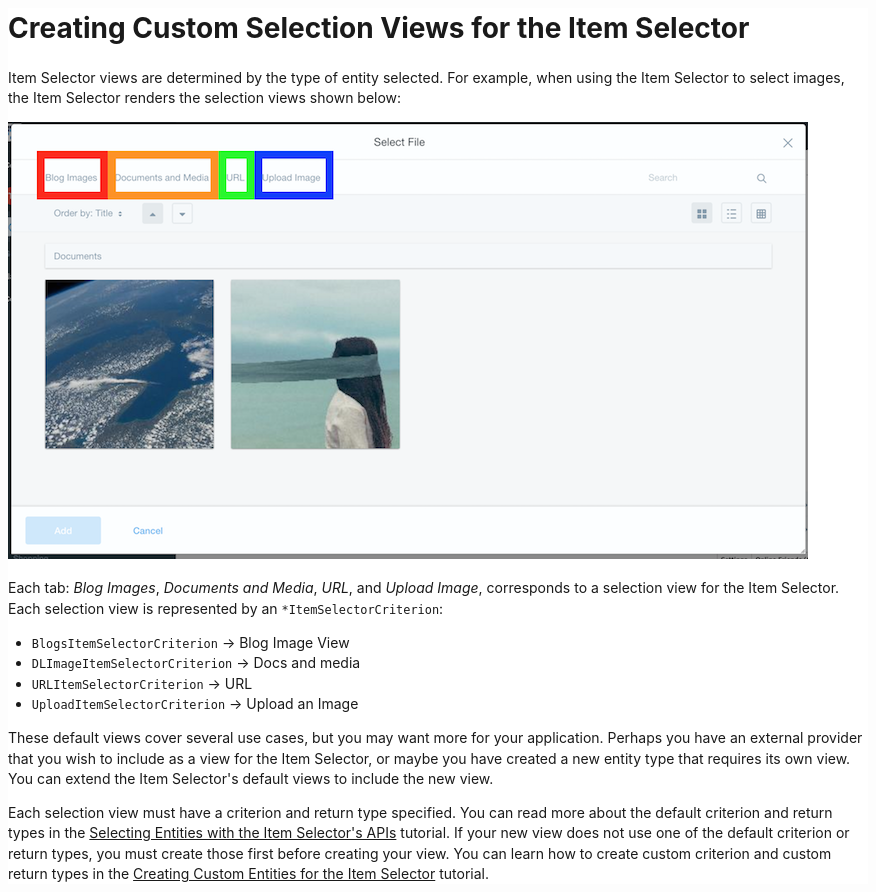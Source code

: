 # Creating Custom Selection Views for the Item Selector [](id=creating-custom-selection-views-for-the-item-selector)

Item Selector views are determined by the type of entity selected. For example,
when using the Item Selector to select images, the Item Selector renders the
selection views shown below:

![Figure 1: The entity type determines the Item Selector view.](../../images/item-selector-tabs.png)

Each tab: *Blog Images*, *Documents and Media*, *URL*, and *Upload Image*,
corresponds to a selection view for the Item Selector. Each selection view is
represented by an `*ItemSelectorCriterion`:

-  `BlogsItemSelectorCriterion` -> Blog Image View
-  `DLImageItemSelectorCriterion` -> Docs and media
-  `URLItemSelectorCriterion` -> URL
-  `UploadItemSelectorCriterion` -> Upload an Image

These default views cover several use cases, but you may want more for your
application. Perhaps you have an external provider that you wish to include as a
view for the Item Selector, or maybe you have created a new entity type that
requires its own view. You can extend the Item Selector's default views to
include the new view.

Each selection view must have a criterion and return type specified. You can
read more about the default criterion and return types in the
[Selecting Entities with the Item Selector's APIs](/develop/tutorials/-/knowledge_base/7-0/selecting-entities-using-the-item-selector-api)
tutorial. If your new view does not use one of the default criterion or return
types, you must create those first before creating your view. You can learn how
to create custom criterion and custom return types in the
[Creating Custom Entities for the Item Selector](/develop/tutorials/-/knowledge_base/7-0/creating-custom-elements-and-return-types)
tutorial.
